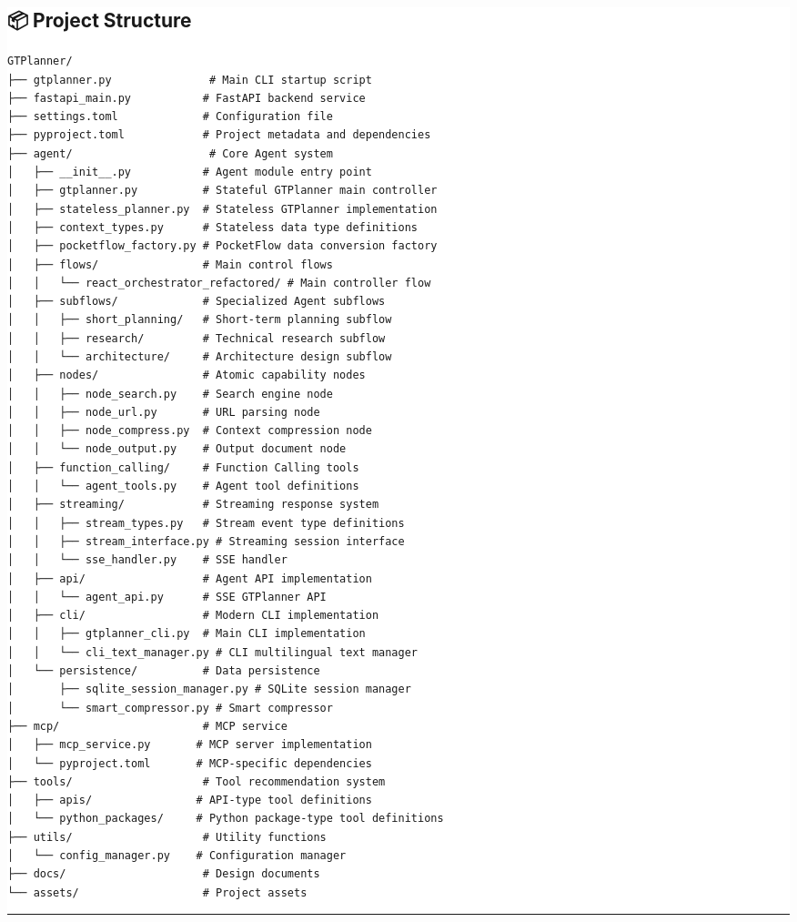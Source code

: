 
## 📦 Project Structure

```
GTPlanner/
├── gtplanner.py               # Main CLI startup script
├── fastapi_main.py           # FastAPI backend service
├── settings.toml             # Configuration file
├── pyproject.toml            # Project metadata and dependencies
├── agent/                     # Core Agent system
│   ├── __init__.py           # Agent module entry point
│   ├── gtplanner.py          # Stateful GTPlanner main controller
│   ├── stateless_planner.py  # Stateless GTPlanner implementation
│   ├── context_types.py      # Stateless data type definitions
│   ├── pocketflow_factory.py # PocketFlow data conversion factory
│   ├── flows/                # Main control flows
│   │   └── react_orchestrator_refactored/ # Main controller flow
│   ├── subflows/             # Specialized Agent subflows
│   │   ├── short_planning/   # Short-term planning subflow
│   │   ├── research/         # Technical research subflow
│   │   └── architecture/     # Architecture design subflow
│   ├── nodes/                # Atomic capability nodes
│   │   ├── node_search.py    # Search engine node
│   │   ├── node_url.py       # URL parsing node
│   │   ├── node_compress.py  # Context compression node
│   │   └── node_output.py    # Output document node
│   ├── function_calling/     # Function Calling tools
│   │   └── agent_tools.py    # Agent tool definitions
│   ├── streaming/            # Streaming response system
│   │   ├── stream_types.py   # Stream event type definitions
│   │   ├── stream_interface.py # Streaming session interface
│   │   └── sse_handler.py    # SSE handler
│   ├── api/                  # Agent API implementation
│   │   └── agent_api.py      # SSE GTPlanner API
│   ├── cli/                  # Modern CLI implementation
│   │   ├── gtplanner_cli.py  # Main CLI implementation
│   │   └── cli_text_manager.py # CLI multilingual text manager
│   └── persistence/          # Data persistence
│       ├── sqlite_session_manager.py # SQLite session manager
│       └── smart_compressor.py # Smart compressor
├── mcp/                      # MCP service
│   ├── mcp_service.py       # MCP server implementation
│   └── pyproject.toml       # MCP-specific dependencies
├── tools/                    # Tool recommendation system
│   ├── apis/                # API-type tool definitions
│   └── python_packages/     # Python package-type tool definitions
├── utils/                    # Utility functions
│   └── config_manager.py    # Configuration manager
├── docs/                     # Design documents
└── assets/                   # Project assets
```

---